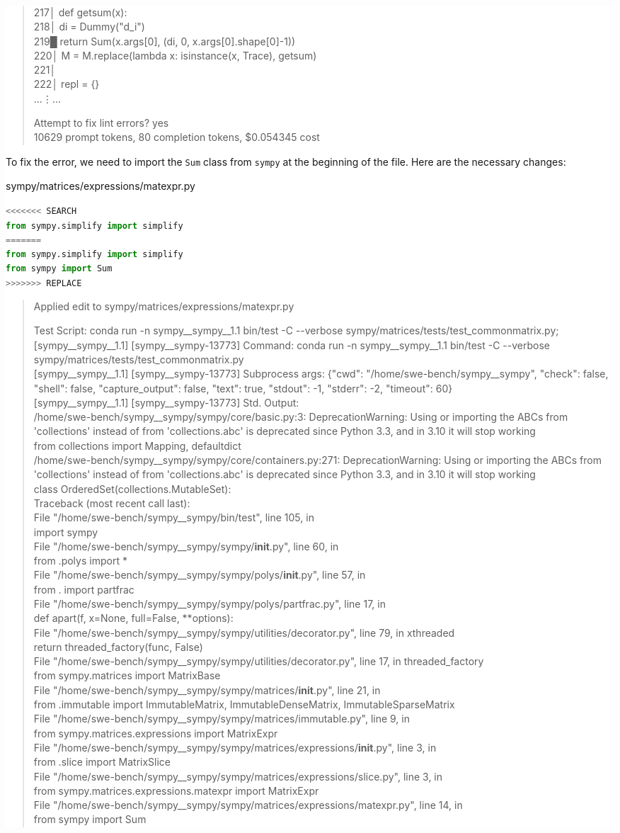 > 217│        def getsum(x):  
> 218│            di = Dummy("d_i")  
> 219█            return Sum(x.args[0], (di, 0, x.args[0].shape[0]-1))  
> 220│        M = M.replace(lambda x: isinstance(x, Trace), getsum)  
> 221│  
> 222│        repl = {}  
> ...⋮...  
>  
> Attempt to fix lint errors? yes  
> 10629 prompt tokens, 80 completion tokens, $0.054345 cost  

To fix the error, we need to import the `Sum` class from `sympy` at the beginning of the file. Here are the necessary changes:

sympy/matrices/expressions/matexpr.py
```python
<<<<<<< SEARCH
from sympy.simplify import simplify
=======
from sympy.simplify import simplify
from sympy import Sum
>>>>>>> REPLACE
```

> Applied edit to sympy/matrices/expressions/matexpr.py  
>   
> Test Script: conda run -n sympy__sympy__1.1 bin/test -C --verbose sympy/matrices/tests/test_commonmatrix.py;  
> [sympy__sympy__1.1] [sympy__sympy-13773] Command: conda run -n sympy__sympy__1.1 bin/test -C --verbose sympy/matrices/tests/test_commonmatrix.py   
> [sympy__sympy__1.1] [sympy__sympy-13773] Subprocess args: {"cwd": "/home/swe-bench/sympy__sympy", "check": false, "shell": false, "capture_output": false, "text": true, "stdout": -1, "stderr": -2, "timeout": 60}   
> [sympy__sympy__1.1] [sympy__sympy-13773] Std. Output:  
> /home/swe-bench/sympy__sympy/sympy/core/basic.py:3: DeprecationWarning: Using or importing the ABCs from 'collections' instead of from 'collections.abc' is deprecated since Python 3.3, and in 3.10 it will stop working  
>   from collections import Mapping, defaultdict  
> /home/swe-bench/sympy__sympy/sympy/core/containers.py:271: DeprecationWarning: Using or importing the ABCs from 'collections' instead of from 'collections.abc' is deprecated since Python 3.3, and in 3.10 it will stop working  
>   class OrderedSet(collections.MutableSet):  
> Traceback (most recent call last):  
>   File "/home/swe-bench/sympy__sympy/bin/test", line 105, in <module>  
>     import sympy  
>   File "/home/swe-bench/sympy__sympy/sympy/__init__.py", line 60, in <module>  
>     from .polys import *  
>   File "/home/swe-bench/sympy__sympy/sympy/polys/__init__.py", line 57, in <module>  
>     from . import partfrac  
>   File "/home/swe-bench/sympy__sympy/sympy/polys/partfrac.py", line 17, in <module>  
>     def apart(f, x=None, full=False, **options):  
>   File "/home/swe-bench/sympy__sympy/sympy/utilities/decorator.py", line 79, in xthreaded  
>     return threaded_factory(func, False)  
>   File "/home/swe-bench/sympy__sympy/sympy/utilities/decorator.py", line 17, in threaded_factory  
>     from sympy.matrices import MatrixBase  
>   File "/home/swe-bench/sympy__sympy/sympy/matrices/__init__.py", line 21, in <module>  
>     from .immutable import ImmutableMatrix, ImmutableDenseMatrix, ImmutableSparseMatrix  
>   File "/home/swe-bench/sympy__sympy/sympy/matrices/immutable.py", line 9, in <module>  
>     from sympy.matrices.expressions import MatrixExpr  
>   File "/home/swe-bench/sympy__sympy/sympy/matrices/expressions/__init__.py", line 3, in <module>  
>     from .slice import MatrixSlice  
>   File "/home/swe-bench/sympy__sympy/sympy/matrices/expressions/slice.py", line 3, in <module>  
>     from sympy.matrices.expressions.matexpr  import MatrixExpr  
>   File "/home/swe-bench/sympy__sympy/sympy/matrices/expressions/matexpr.py", line 14, in <module>  
>     from sympy import Sum  
